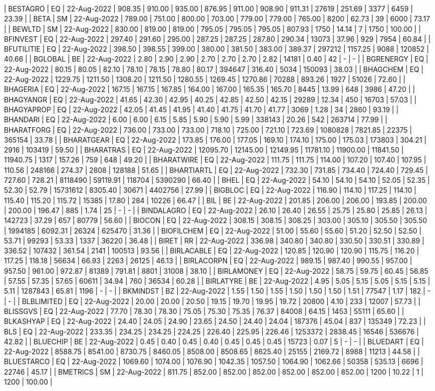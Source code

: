 | BESTAGRO | EQ | 22-Aug-2022 | 908.35 | 910.00 | 935.00 | 876.95 | 911.00 | 908.90 | 911.31 | 27619 | 251.69 | 3377 | 6459 | 23.39 |
| BETA | SM | 22-Aug-2022 | 789.00 | 751.00 | 800.00 | 703.00 | 779.00 | 779.00 | 765.00 | 8200 | 62.73 | 39 | 6000 | 73.17 |
| BEWLTD | SM | 22-Aug-2022 | 830.00 | 819.00 | 819.00 | 795.05 | 795.05 | 795.05 | 807.93 | 1750 | 14.14 | 7 | 1750 | 100.00 |
| BFINVEST | EQ | 22-Aug-2022 | 297.40 | 291.60 | 295.00 | 287.25 | 287.25 | 287.80 | 290.34 | 13073 | 37.96 | 929 | 7954 | 60.84 |
| BFUTILITIE | EQ | 22-Aug-2022 | 398.50 | 398.55 | 399.00 | 380.00 | 381.50 | 383.00 | 389.37 | 297212 | 1157.25 | 9088 | 120852 | 40.66 |
| BGLOBAL | BE | 22-Aug-2022 | 2.80 | 2.90 | 2.90 | 2.70 | 2.70 | 2.70 | 2.82 | 14181 | 0.40 | 42 | - | - |
| BGRENERGY | EQ | 22-Aug-2022 | 80.15 | 80.05 | 82.10 | 78.10 | 78.15 | 78.80 | 80.17 | 394647 | 316.40 | 5034 | 150093 | 38.03 |
| BHAGCHEM | EQ | 22-Aug-2022 | 1229.75 | 1211.50 | 1308.20 | 1211.50 | 1280.55 | 1269.45 | 1270.86 | 70288 | 893.26 | 1927 | 51026 | 72.60 |
| BHAGERIA | EQ | 22-Aug-2022 | 167.15 | 167.15 | 167.85 | 164.00 | 167.00 | 165.35 | 165.70 | 8445 | 13.99 | 648 | 3986 | 47.20 |
| BHAGYANGR | EQ | 22-Aug-2022 | 41.65 | 42.30 | 42.95 | 40.25 | 42.85 | 42.50 | 42.15 | 29289 | 12.34 | 450 | 16703 | 57.03 |
| BHAGYAPROP | EQ | 22-Aug-2022 | 42.05 | 41.45 | 41.95 | 41.40 | 41.75 | 41.70 | 41.77 | 3069 | 1.28 | 34 | 2860 | 93.19 |
| BHANDARI | EQ | 22-Aug-2022 | 6.00 | 6.00 | 6.15 | 5.85 | 5.90 | 5.90 | 5.99 | 338143 | 20.26 | 542 | 263714 | 77.99 |
| BHARATFORG | EQ | 22-Aug-2022 | 736.00 | 733.00 | 733.00 | 718.10 | 725.00 | 721.10 | 723.69 | 1080828 | 7821.85 | 22375 | 365154 | 33.78 |
| BHARATGEAR | EQ | 22-Aug-2022 | 173.85 | 176.00 | 177.05 | 169.10 | 174.10 | 175.00 | 175.03 | 173803 | 304.21 | 2916 | 103419 | 59.50 |
| BHARATRAS | EQ | 22-Aug-2022 | 12095.70 | 12145.00 | 12149.95 | 11781.10 | 11900.00 | 11841.50 | 11940.75 | 1317 | 157.26 | 759 | 648 | 49.20 |
| BHARATWIRE | EQ | 22-Aug-2022 | 111.75 | 111.75 | 114.00 | 107.20 | 107.40 | 107.95 | 110.56 | 248166 | 274.37 | 2808 | 128188 | 51.65 |
| BHARTIARTL | EQ | 22-Aug-2022 | 732.30 | 731.85 | 734.40 | 724.40 | 729.45 | 727.60 | 728.21 | 8118490 | 59119.91 | 118704 | 5390290 | 66.40 |
| BHEL | EQ | 22-Aug-2022 | 54.10 | 54.10 | 54.10 | 52.05 | 52.35 | 52.30 | 52.79 | 15731612 | 8305.40 | 30671 | 4402756 | 27.99 |
| BIGBLOC | EQ | 22-Aug-2022 | 116.90 | 114.10 | 117.25 | 114.10 | 115.40 | 115.20 | 115.72 | 15385 | 17.80 | 284 | 10226 | 66.47 |
| BIL | BE | 22-Aug-2022 | 201.85 | 206.00 | 206.00 | 193.85 | 200.00 | 200.00 | 196.47 | 885 | 1.74 | 25 | - | - |
| BINDALAGRO | EQ | 22-Aug-2022 | 26.10 | 26.40 | 26.55 | 25.75 | 25.80 | 25.85 | 26.13 | 142723 | 37.29 | 657 | 80779 | 56.60 |
| BIOCON | EQ | 22-Aug-2022 | 308.15 | 308.15 | 308.25 | 303.00 | 305.10 | 305.50 | 305.50 | 1994185 | 6092.31 | 26324 | 625470 | 31.36 |
| BIOFILCHEM | EQ | 22-Aug-2022 | 51.00 | 55.60 | 55.60 | 51.20 | 52.50 | 52.50 | 53.71 | 99293 | 53.33 | 1337 | 36220 | 36.48 |
| BIRET | RR | 22-Aug-2022 | 336.98 | 340.80 | 340.80 | 330.50 | 330.51 | 330.89 | 336.52 | 107432 | 361.54 | 2141 | 100513 | 93.56 |
| BIRLACABLE | EQ | 22-Aug-2022 | 120.85 | 120.90 | 120.90 | 115.75 | 116.20 | 117.25 | 118.18 | 56634 | 66.93 | 2263 | 26125 | 46.13 |
| BIRLACORPN | EQ | 22-Aug-2022 | 989.15 | 987.40 | 990.55 | 957.00 | 957.50 | 961.00 | 972.87 | 81389 | 791.81 | 8801 | 31008 | 38.10 |
| BIRLAMONEY | EQ | 22-Aug-2022 | 58.75 | 59.75 | 60.45 | 56.85 | 57.55 | 57.35 | 57.65 | 60611 | 34.94 | 760 | 36534 | 60.28 |
| BIRLATYRE | BE | 22-Aug-2022 | 4.95 | 5.05 | 5.15 | 5.05 | 5.15 | 5.15 | 5.11 | 1287843 | 65.81 | 1196 | - | - |
| BKMINDST | BZ | 22-Aug-2022 | 1.55 | 1.50 | 1.55 | 1.50 | 1.50 | 1.50 | 1.51 | 77547 | 1.17 | 182 | - | - |
| BLBLIMITED | EQ | 22-Aug-2022 | 20.00 | 20.00 | 20.50 | 19.15 | 19.70 | 19.95 | 19.72 | 20800 | 4.10 | 233 | 12007 | 57.73 |
| BLISSGVS | EQ | 22-Aug-2022 | 77.70 | 78.30 | 78.30 | 75.05 | 75.30 | 75.35 | 76.37 | 84008 | 64.15 | 1453 | 55111 | 65.60 |
| BLKASHYAP | EQ | 22-Aug-2022 | 24.40 | 24.05 | 24.90 | 23.65 | 24.50 | 24.40 | 24.04 | 187376 | 45.04 | 837 | 135349 | 72.23 |
| BLS | EQ | 22-Aug-2022 | 233.35 | 234.25 | 234.25 | 224.25 | 226.40 | 225.95 | 226.46 | 1253372 | 2838.45 | 16546 | 536676 | 42.82 |
| BLUECHIP | BE | 22-Aug-2022 | 0.45 | 0.40 | 0.45 | 0.40 | 0.45 | 0.45 | 0.45 | 15723 | 0.07 | 5 | - | - |
| BLUEDART | EQ | 22-Aug-2022 | 8588.75 | 8541.00 | 8730.75 | 8460.05 | 8508.00 | 8508.65 | 8625.40 | 25155 | 2169.72 | 8988 | 11213 | 44.58 |
| BLUESTARCO | EQ | 22-Aug-2022 | 1069.60 | 1074.00 | 1076.90 | 1042.35 | 1057.50 | 1064.90 | 1062.66 | 50358 | 535.13 | 6696 | 22746 | 45.17 |
| BMETRICS | SM | 22-Aug-2022 | 811.75 | 852.00 | 852.00 | 852.00 | 852.00 | 852.00 | 852.00 | 1200 | 10.22 | 1 | 1200 | 100.00 |